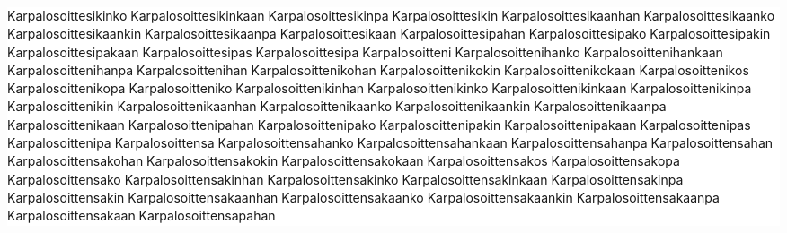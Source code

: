 Karpalosoittesikinko
Karpalosoittesikinkaan
Karpalosoittesikinpa
Karpalosoittesikin
Karpalosoittesikaanhan
Karpalosoittesikaanko
Karpalosoittesikaankin
Karpalosoittesikaanpa
Karpalosoittesikaan
Karpalosoittesipahan
Karpalosoittesipako
Karpalosoittesipakin
Karpalosoittesipakaan
Karpalosoittesipas
Karpalosoittesipa
Karpalosoitteni
Karpalosoittenihanko
Karpalosoittenihankaan
Karpalosoittenihanpa
Karpalosoittenihan
Karpalosoittenikohan
Karpalosoittenikokin
Karpalosoittenikokaan
Karpalosoittenikos
Karpalosoittenikopa
Karpalosoitteniko
Karpalosoittenikinhan
Karpalosoittenikinko
Karpalosoittenikinkaan
Karpalosoittenikinpa
Karpalosoittenikin
Karpalosoittenikaanhan
Karpalosoittenikaanko
Karpalosoittenikaankin
Karpalosoittenikaanpa
Karpalosoittenikaan
Karpalosoittenipahan
Karpalosoittenipako
Karpalosoittenipakin
Karpalosoittenipakaan
Karpalosoittenipas
Karpalosoittenipa
Karpalosoittensa
Karpalosoittensahanko
Karpalosoittensahankaan
Karpalosoittensahanpa
Karpalosoittensahan
Karpalosoittensakohan
Karpalosoittensakokin
Karpalosoittensakokaan
Karpalosoittensakos
Karpalosoittensakopa
Karpalosoittensako
Karpalosoittensakinhan
Karpalosoittensakinko
Karpalosoittensakinkaan
Karpalosoittensakinpa
Karpalosoittensakin
Karpalosoittensakaanhan
Karpalosoittensakaanko
Karpalosoittensakaankin
Karpalosoittensakaanpa
Karpalosoittensakaan
Karpalosoittensapahan